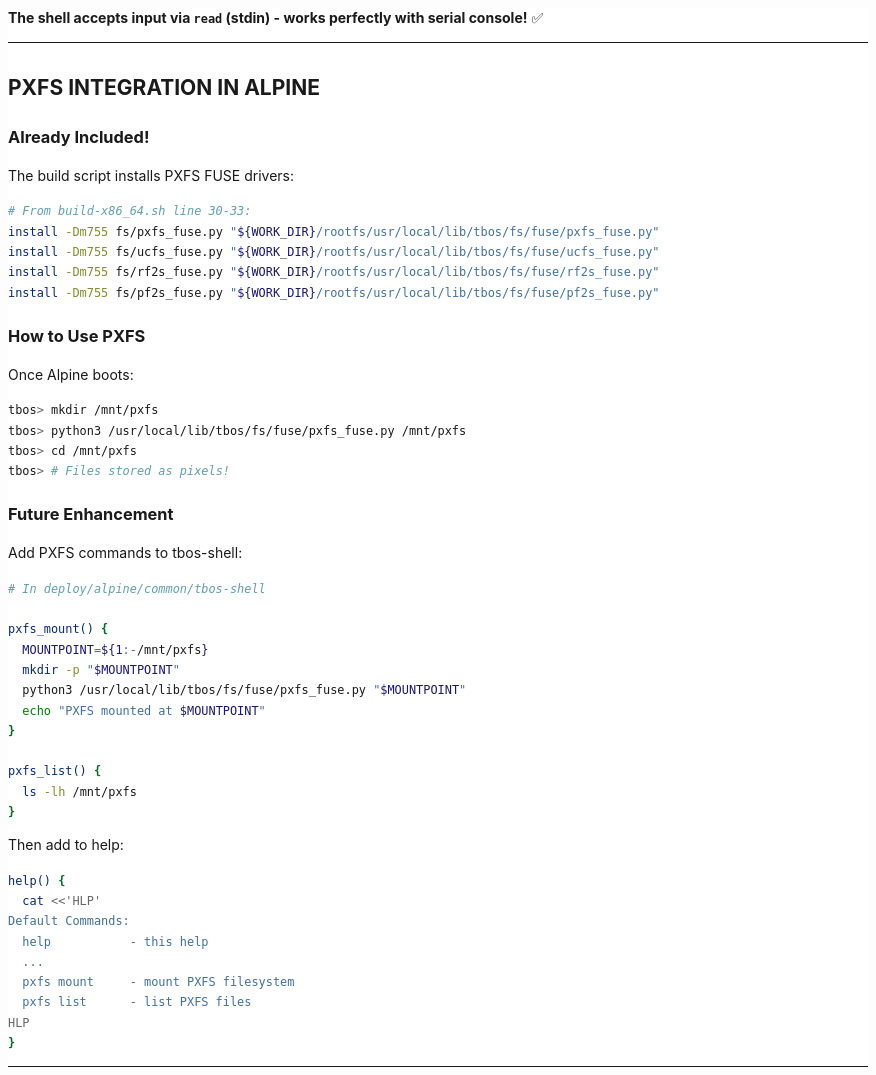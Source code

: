 **The shell accepts input via `read` (stdin) - works perfectly with serial console!** ✅

---

## PXFS INTEGRATION IN ALPINE

### Already Included!

The build script installs PXFS FUSE drivers:

```bash
# From build-x86_64.sh line 30-33:
install -Dm755 fs/pxfs_fuse.py "${WORK_DIR}/rootfs/usr/local/lib/tbos/fs/fuse/pxfs_fuse.py"
install -Dm755 fs/ucfs_fuse.py "${WORK_DIR}/rootfs/usr/local/lib/tbos/fs/fuse/ucfs_fuse.py"
install -Dm755 fs/rf2s_fuse.py "${WORK_DIR}/rootfs/usr/local/lib/tbos/fs/fuse/rf2s_fuse.py"
install -Dm755 fs/pf2s_fuse.py "${WORK_DIR}/rootfs/usr/local/lib/tbos/fs/fuse/pf2s_fuse.py"
```

### How to Use PXFS

Once Alpine boots:

```bash
tbos> mkdir /mnt/pxfs
tbos> python3 /usr/local/lib/tbos/fs/fuse/pxfs_fuse.py /mnt/pxfs
tbos> cd /mnt/pxfs
tbos> # Files stored as pixels!
```

### Future Enhancement

Add PXFS commands to tbos-shell:

```sh
# In deploy/alpine/common/tbos-shell

pxfs_mount() {
  MOUNTPOINT=${1:-/mnt/pxfs}
  mkdir -p "$MOUNTPOINT"
  python3 /usr/local/lib/tbos/fs/fuse/pxfs_fuse.py "$MOUNTPOINT"
  echo "PXFS mounted at $MOUNTPOINT"
}

pxfs_list() {
  ls -lh /mnt/pxfs
}
```

Then add to help:

```sh
help() {
  cat <<'HLP'
Default Commands:
  help           - this help
  ...
  pxfs mount     - mount PXFS filesystem
  pxfs list      - list PXFS files
HLP
}
```

---